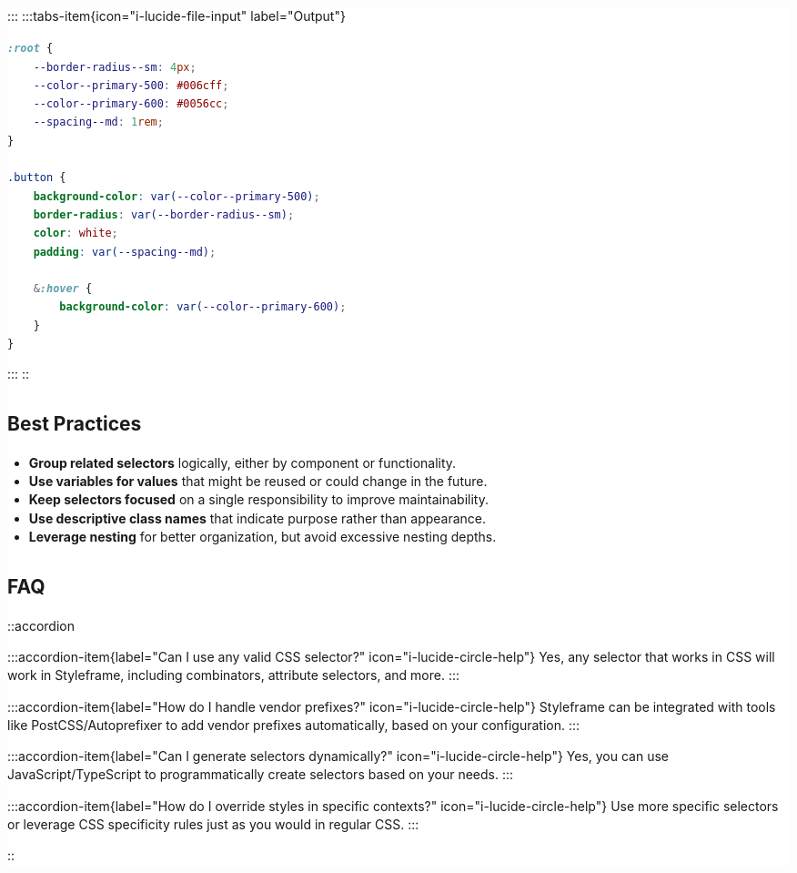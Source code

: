 :::
:::tabs-item{icon="i-lucide-file-input" label="Output"}

```css
:root {
    --border-radius--sm: 4px;
    --color--primary-500: #006cff;
    --color--primary-600: #0056cc;
    --spacing--md: 1rem;
}

.button {
    background-color: var(--color--primary-500);
    border-radius: var(--border-radius--sm);
    color: white;
    padding: var(--spacing--md);
    
    &:hover {
        background-color: var(--color--primary-600);
    }
}
```

:::
::

## Best Practices

- **Group related selectors** logically, either by component or functionality.
- **Use variables for values** that might be reused or could change in the future.
- **Keep selectors focused** on a single responsibility to improve maintainability.
- **Use descriptive class names** that indicate purpose rather than appearance.
- **Leverage nesting** for better organization, but avoid excessive nesting depths.

## FAQ

::accordion

:::accordion-item{label="Can I use any valid CSS selector?" icon="i-lucide-circle-help"}
Yes, any selector that works in CSS will work in Styleframe, including combinators, attribute selectors, and more.
:::

:::accordion-item{label="How do I handle vendor prefixes?" icon="i-lucide-circle-help"}
Styleframe can be integrated with tools like PostCSS/Autoprefixer to add vendor prefixes automatically, based on your configuration.
:::

:::accordion-item{label="Can I generate selectors dynamically?" icon="i-lucide-circle-help"}
Yes, you can use JavaScript/TypeScript to programmatically create selectors based on your needs.
:::

:::accordion-item{label="How do I override styles in specific contexts?" icon="i-lucide-circle-help"}
Use more specific selectors or leverage CSS specificity rules just as you would in regular CSS.
:::

::
